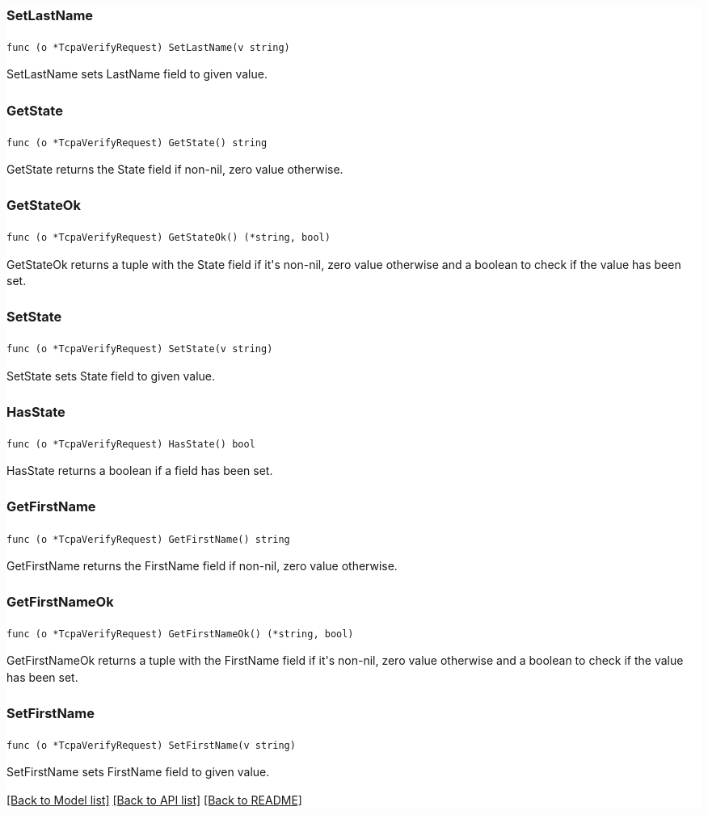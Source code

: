 ### SetLastName

`func (o *TcpaVerifyRequest) SetLastName(v string)`

SetLastName sets LastName field to given value.


### GetState

`func (o *TcpaVerifyRequest) GetState() string`

GetState returns the State field if non-nil, zero value otherwise.

### GetStateOk

`func (o *TcpaVerifyRequest) GetStateOk() (*string, bool)`

GetStateOk returns a tuple with the State field if it's non-nil, zero value otherwise
and a boolean to check if the value has been set.

### SetState

`func (o *TcpaVerifyRequest) SetState(v string)`

SetState sets State field to given value.

### HasState

`func (o *TcpaVerifyRequest) HasState() bool`

HasState returns a boolean if a field has been set.

### GetFirstName

`func (o *TcpaVerifyRequest) GetFirstName() string`

GetFirstName returns the FirstName field if non-nil, zero value otherwise.

### GetFirstNameOk

`func (o *TcpaVerifyRequest) GetFirstNameOk() (*string, bool)`

GetFirstNameOk returns a tuple with the FirstName field if it's non-nil, zero value otherwise
and a boolean to check if the value has been set.

### SetFirstName

`func (o *TcpaVerifyRequest) SetFirstName(v string)`

SetFirstName sets FirstName field to given value.



[[Back to Model list]](../README.md#documentation-for-models) [[Back to API list]](../README.md#documentation-for-api-endpoints) [[Back to README]](../README.md)


